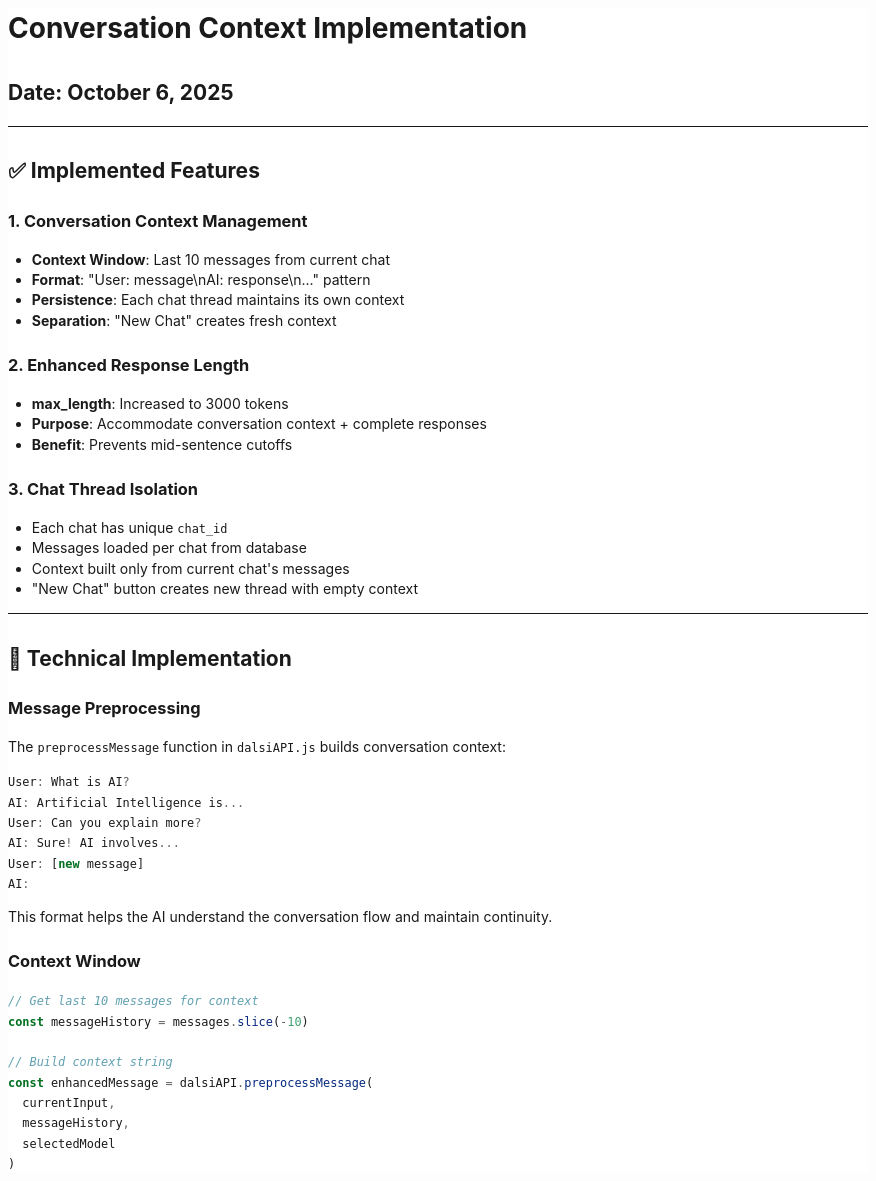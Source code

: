 # Conversation Context Implementation

## Date: October 6, 2025

---

## ✅ Implemented Features

### 1. **Conversation Context Management**
- **Context Window**: Last 10 messages from current chat
- **Format**: "User: message\nAI: response\n..." pattern
- **Persistence**: Each chat thread maintains its own context
- **Separation**: "New Chat" creates fresh context

### 2. **Enhanced Response Length**
- **max_length**: Increased to 3000 tokens
- **Purpose**: Accommodate conversation context + complete responses
- **Benefit**: Prevents mid-sentence cutoffs

### 3. **Chat Thread Isolation**
- Each chat has unique `chat_id`
- Messages loaded per chat from database
- Context built only from current chat's messages
- "New Chat" button creates new thread with empty context

---

## 🔧 Technical Implementation

### Message Preprocessing

The `preprocessMessage` function in `dalsiAPI.js` builds conversation context:

```javascript
User: What is AI?
AI: Artificial Intelligence is...
User: Can you explain more?
AI: Sure! AI involves...
User: [new message]
AI:
```

This format helps the AI understand the conversation flow and maintain continuity.

### Context Window

```javascript
// Get last 10 messages for context
const messageHistory = messages.slice(-10)

// Build context string
const enhancedMessage = dalsiAPI.preprocessMessage(
  currentInput, 
  messageHistory, 
  selectedModel
)
```
